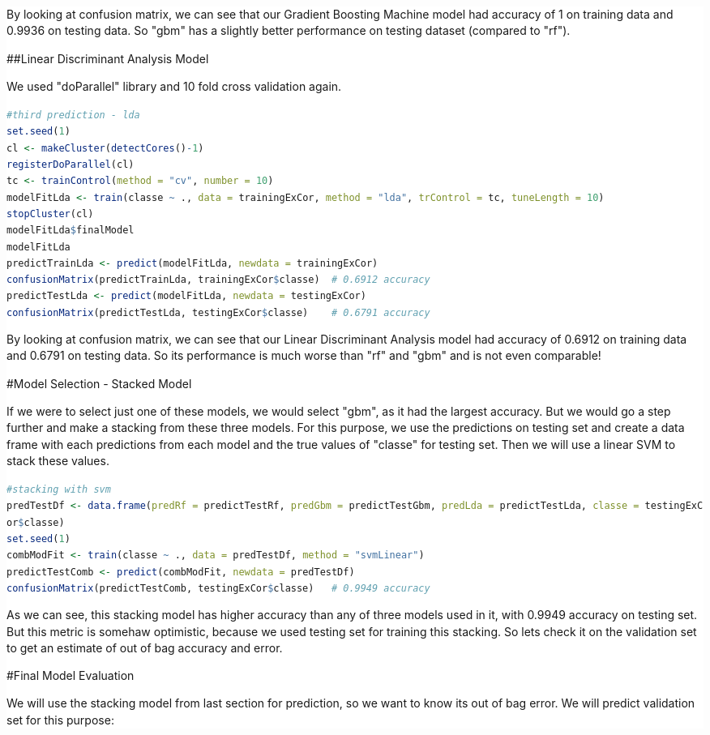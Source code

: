 By looking at confusion matrix, we can see that our Gradient Boosting Machine model had accuracy of 1 on training data and 0.9936 on testing data. So "gbm" has a slightly better performance on testing dataset (compared to "rf").

##Linear Discriminant Analysis Model

We used "doParallel" library and 10 fold cross validation again.


```r
#third prediction - lda
set.seed(1)
cl <- makeCluster(detectCores()-1)
registerDoParallel(cl)
tc <- trainControl(method = "cv", number = 10)
modelFitLda <- train(classe ~ ., data = trainingExCor, method = "lda", trControl = tc, tuneLength = 10)
stopCluster(cl)
modelFitLda$finalModel
modelFitLda
predictTrainLda <- predict(modelFitLda, newdata = trainingExCor)
confusionMatrix(predictTrainLda, trainingExCor$classe)  # 0.6912 accuracy
predictTestLda <- predict(modelFitLda, newdata = testingExCor)
confusionMatrix(predictTestLda, testingExCor$classe)    # 0.6791 accuracy
```

By looking at confusion matrix, we can see that our Linear Discriminant Analysis model had accuracy of 0.6912 on training data and 0.6791 on testing data. So its performance is much worse than "rf" and "gbm" and is not even comparable!

#Model Selection - Stacked Model

If we were to select just one of these models, we would select "gbm", as it had the largest accuracy. But we would go a step further and make a stacking from these three models. For this purpose, we use the predictions on testing set and create a data frame with each predictions from each model and the true values of "classe" for testing set. Then we will use a linear SVM to stack these values.


```r
#stacking with svm
predTestDf <- data.frame(predRf = predictTestRf, predGbm = predictTestGbm, predLda = predictTestLda, classe = testingExCor$classe)
set.seed(1)
combModFit <- train(classe ~ ., data = predTestDf, method = "svmLinear")
predictTestComb <- predict(combModFit, newdata = predTestDf)
confusionMatrix(predictTestComb, testingExCor$classe)   # 0.9949 accuracy
```

As we can see, this stacking model has higher accuracy than any of three models used in it, with 0.9949 accuracy on testing set. But this metric is somehaw optimistic, because we used testing set for training this stacking. So lets check it on the validation set to get an estimate of out of bag accuracy and error.

#Final Model Evaluation

We will use the stacking model from last section for prediction, so we want to know its out of bag error. We will predict validation set for this purpose:
